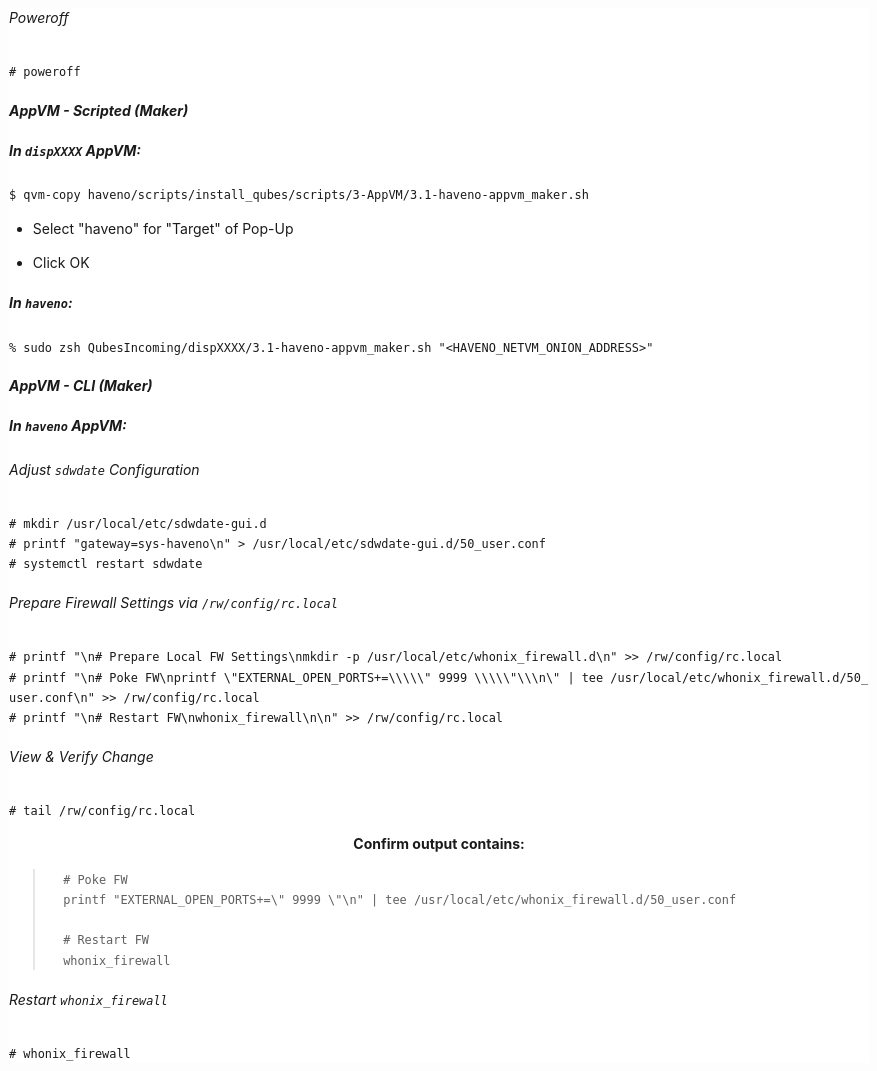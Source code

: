 ###### Poweroff
```shell
# poweroff
```

#### *AppVM - Scripted (Maker)*
##### In `dispXXXX` AppVM:
```shell
$ qvm-copy haveno/scripts/install_qubes/scripts/3-AppVM/3.1-haveno-appvm_maker.sh
```

+ Select "haveno" for "Target" of Pop-Up

+ Click OK

##### In `haveno`:
```shell
% sudo zsh QubesIncoming/dispXXXX/3.1-haveno-appvm_maker.sh "<HAVENO_NETVM_ONION_ADDRESS>"
```

#### *AppVM - CLI (Maker)*
##### In `haveno` AppVM:
###### Adjust `sdwdate` Configuration
```shell
# mkdir /usr/local/etc/sdwdate-gui.d
# printf "gateway=sys-haveno\n" > /usr/local/etc/sdwdate-gui.d/50_user.conf
# systemctl restart sdwdate
```

###### Prepare Firewall Settings via `/rw/config/rc.local`
```shell
# printf "\n# Prepare Local FW Settings\nmkdir -p /usr/local/etc/whonix_firewall.d\n" >> /rw/config/rc.local
# printf "\n# Poke FW\nprintf \"EXTERNAL_OPEN_PORTS+=\\\\\" 9999 \\\\\"\\\n\" | tee /usr/local/etc/whonix_firewall.d/50_user.conf\n" >> /rw/config/rc.local
# printf "\n# Restart FW\nwhonix_firewall\n\n" >> /rw/config/rc.local
```

###### View & Verify Change
```shell
# tail /rw/config/rc.local
```

<p style="text-align: center;"><b>Confirm output contains:</b></p>

>		# Poke FW
>		printf "EXTERNAL_OPEN_PORTS+=\" 9999 \"\n" | tee /usr/local/etc/whonix_firewall.d/50_user.conf
>		
>		# Restart FW
>		whonix_firewall

###### Restart `whonix_firewall`
```shell
# whonix_firewall
```
